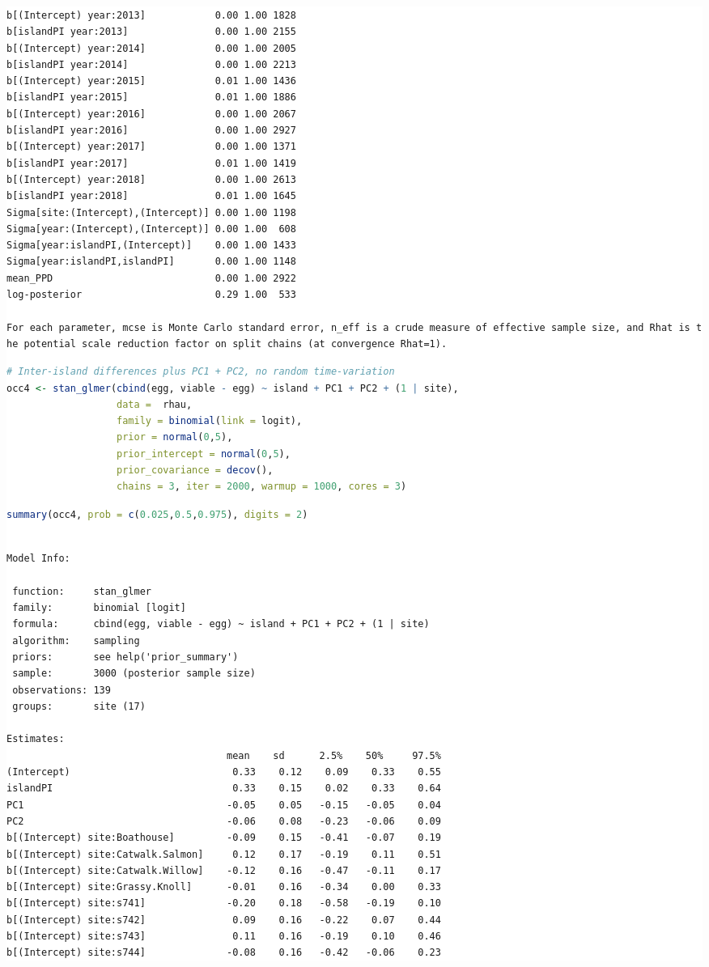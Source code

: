 ``` 
b[(Intercept) year:2013]            0.00 1.00 1828 
b[islandPI year:2013]               0.00 1.00 2155 
b[(Intercept) year:2014]            0.00 1.00 2005 
b[islandPI year:2014]               0.00 1.00 2213 
b[(Intercept) year:2015]            0.01 1.00 1436 
b[islandPI year:2015]               0.01 1.00 1886 
b[(Intercept) year:2016]            0.00 1.00 2067 
b[islandPI year:2016]               0.00 1.00 2927 
b[(Intercept) year:2017]            0.00 1.00 1371 
b[islandPI year:2017]               0.01 1.00 1419 
b[(Intercept) year:2018]            0.00 1.00 2613 
b[islandPI year:2018]               0.01 1.00 1645 
Sigma[site:(Intercept),(Intercept)] 0.00 1.00 1198 
Sigma[year:(Intercept),(Intercept)] 0.00 1.00  608 
Sigma[year:islandPI,(Intercept)]    0.00 1.00 1433 
Sigma[year:islandPI,islandPI]       0.00 1.00 1148 
mean_PPD                            0.00 1.00 2922 
log-posterior                       0.29 1.00  533 

For each parameter, mcse is Monte Carlo standard error, n_eff is a crude measure of effective sample size, and Rhat is the potential scale reduction factor on split chains (at convergence Rhat=1).
```

``` r
# Inter-island differences plus PC1 + PC2, no random time-variation
occ4 <- stan_glmer(cbind(egg, viable - egg) ~ island + PC1 + PC2 + (1 | site),
                   data =  rhau,
                   family = binomial(link = logit),
                   prior = normal(0,5),
                   prior_intercept = normal(0,5),
                   prior_covariance = decov(),
                   chains = 3, iter = 2000, warmup = 1000, cores = 3)
```

``` r
summary(occ4, prob = c(0.025,0.5,0.975), digits = 2)
```

``` 

Model Info:

 function:     stan_glmer
 family:       binomial [logit]
 formula:      cbind(egg, viable - egg) ~ island + PC1 + PC2 + (1 | site)
 algorithm:    sampling
 priors:       see help('prior_summary')
 sample:       3000 (posterior sample size)
 observations: 139
 groups:       site (17)

Estimates:
                                      mean    sd      2.5%    50%     97.5%
(Intercept)                            0.33    0.12    0.09    0.33    0.55
islandPI                               0.33    0.15    0.02    0.33    0.64
PC1                                   -0.05    0.05   -0.15   -0.05    0.04
PC2                                   -0.06    0.08   -0.23   -0.06    0.09
b[(Intercept) site:Boathouse]         -0.09    0.15   -0.41   -0.07    0.19
b[(Intercept) site:Catwalk.Salmon]     0.12    0.17   -0.19    0.11    0.51
b[(Intercept) site:Catwalk.Willow]    -0.12    0.16   -0.47   -0.11    0.17
b[(Intercept) site:Grassy.Knoll]      -0.01    0.16   -0.34    0.00    0.33
b[(Intercept) site:s741]              -0.20    0.18   -0.58   -0.19    0.10
b[(Intercept) site:s742]               0.09    0.16   -0.22    0.07    0.44
b[(Intercept) site:s743]               0.11    0.16   -0.19    0.10    0.46
b[(Intercept) site:s744]              -0.08    0.16   -0.42   -0.06    0.23
```